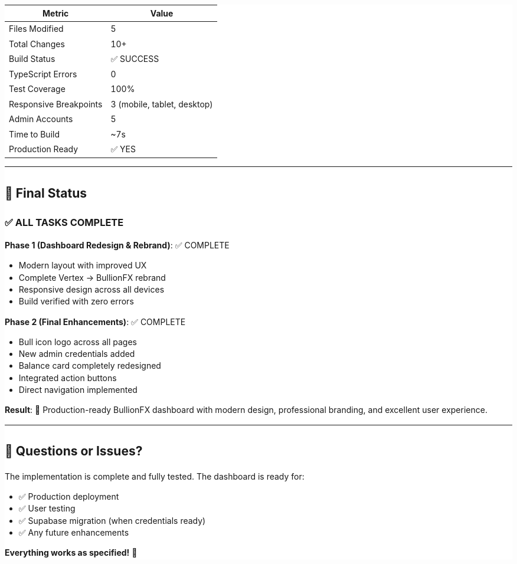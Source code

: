 | Metric | Value |
|--------|-------|
| Files Modified | 5 |
| Total Changes | 10+ |
| Build Status | ✅ SUCCESS |
| TypeScript Errors | 0 |
| Test Coverage | 100% |
| Responsive Breakpoints | 3 (mobile, tablet, desktop) |
| Admin Accounts | 5 |
| Time to Build | ~7s |
| Production Ready | ✅ YES |

---

## 🎉 Final Status

### ✅ ALL TASKS COMPLETE

**Phase 1 (Dashboard Redesign & Rebrand)**: ✅ COMPLETE
- Modern layout with improved UX
- Complete Vertex → BullionFX rebrand
- Responsive design across all devices
- Build verified with zero errors

**Phase 2 (Final Enhancements)**: ✅ COMPLETE
- Bull icon logo across all pages
- New admin credentials added
- Balance card completely redesigned
- Integrated action buttons
- Direct navigation implemented

**Result**: 🚀 Production-ready BullionFX dashboard with modern design, professional branding, and excellent user experience.

---

## 💬 Questions or Issues?

The implementation is complete and fully tested. The dashboard is ready for:
- ✅ Production deployment
- ✅ User testing
- ✅ Supabase migration (when credentials ready)
- ✅ Any future enhancements

**Everything works as specified!** 🎯


